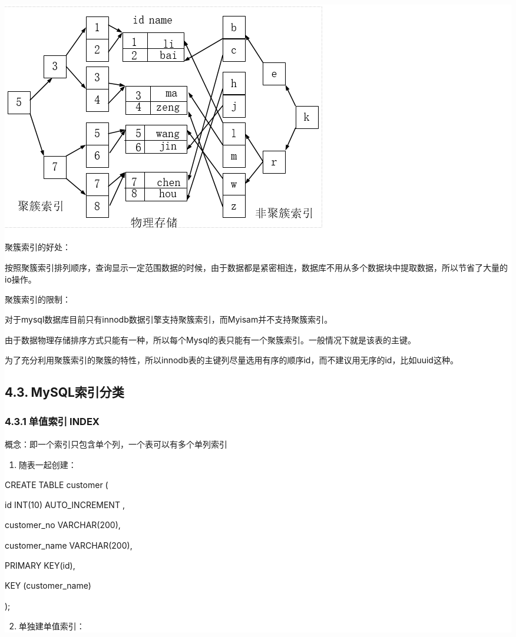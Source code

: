 ![img](mysql%E9%AB%98%E7%BA%A7.assets/1585813047720-351fdc85-f5ee-43cf-bd52-3e6e322d5193.png)

聚簇索引的好处：

按照聚簇索引排列顺序，查询显示一定范围数据的时候，由于数据都是紧密相连，数据库不用从多个数据块中提取数据，所以节省了大量的io操作。

聚簇索引的限制：

对于mysql数据库目前只有innodb数据引擎支持聚簇索引，而Myisam并不支持聚簇索引。

由于数据物理存储排序方式只能有一种，所以每个Mysql的表只能有一个聚簇索引。一般情况下就是该表的主键。

为了充分利用聚簇索引的聚簇的特性，所以innodb表的主键列尽量选用有序的顺序id，而不建议用无序的id，比如uuid这种。

## 4.3. MySQL索引分类

### 4.3.1 单值索引 INDEX

概念：即一个索引只包含单个列，一个表可以有多个单列索引

1)   随表一起创建：

CREATE TABLE customer (

 id INT(10) AUTO_INCREMENT ,

 customer_no VARCHAR(200),

 customer_name VARCHAR(200),

 PRIMARY KEY(id),

 KEY (customer_name)

);

2)   单独建单值索引：
